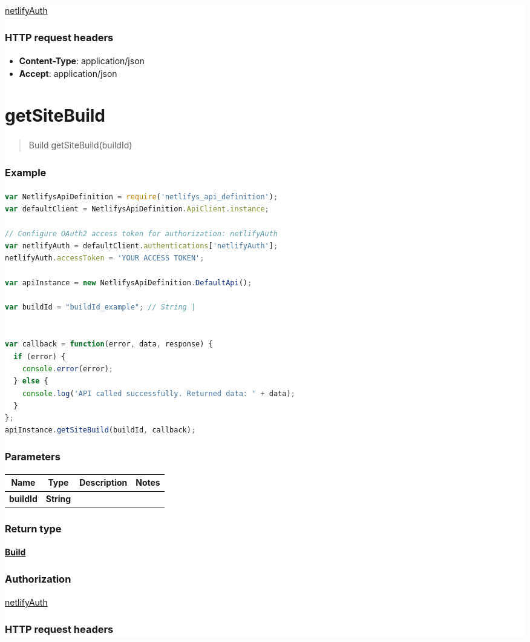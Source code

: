 [netlifyAuth](../README.md#netlifyAuth)

### HTTP request headers

 - **Content-Type**: application/json
 - **Accept**: application/json

<a name="getSiteBuild"></a>
# **getSiteBuild**
> Build getSiteBuild(buildId)



### Example
```javascript
var NetlifysApiDefinition = require('netlifys_api_definition');
var defaultClient = NetlifysApiDefinition.ApiClient.instance;

// Configure OAuth2 access token for authorization: netlifyAuth
var netlifyAuth = defaultClient.authentications['netlifyAuth'];
netlifyAuth.accessToken = 'YOUR ACCESS TOKEN';

var apiInstance = new NetlifysApiDefinition.DefaultApi();

var buildId = "buildId_example"; // String | 


var callback = function(error, data, response) {
  if (error) {
    console.error(error);
  } else {
    console.log('API called successfully. Returned data: ' + data);
  }
};
apiInstance.getSiteBuild(buildId, callback);
```

### Parameters

Name | Type | Description  | Notes
------------- | ------------- | ------------- | -------------
 **buildId** | **String**|  | 

### Return type

[**Build**](Build.md)

### Authorization

[netlifyAuth](../README.md#netlifyAuth)

### HTTP request headers
